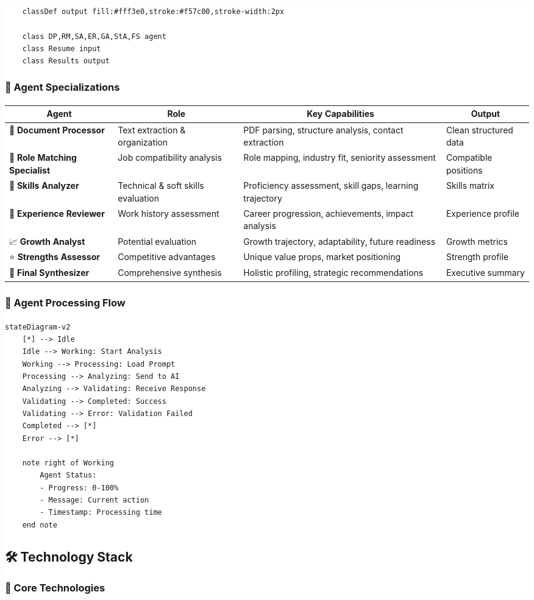 ```mermaid
    classDef output fill:#fff3e0,stroke:#f57c00,stroke-width:2px
    
    class DP,RM,SA,ER,GA,StA,FS agent
    class Resume input
    class Results output
```

### 👥 Agent Specializations

| Agent | Role | Key Capabilities | Output |
|-------|------|-----------------|--------|
| 📄 **Document Processor** | Text extraction & organization | PDF parsing, structure analysis, contact extraction | Clean structured data |
| 🎯 **Role Matching Specialist** | Job compatibility analysis | Role mapping, industry fit, seniority assessment | Compatible positions |
| 🔧 **Skills Analyzer** | Technical & soft skills evaluation | Proficiency assessment, skill gaps, learning trajectory | Skills matrix |
| 💼 **Experience Reviewer** | Work history assessment | Career progression, achievements, impact analysis | Experience profile |
| 📈 **Growth Analyst** | Potential evaluation | Growth trajectory, adaptability, future readiness | Growth metrics |
| ⭐ **Strengths Assessor** | Competitive advantages | Unique value props, market positioning | Strength profile |
| 🧠 **Final Synthesizer** | Comprehensive synthesis | Holistic profiling, strategic recommendations | Executive summary |

### 🔄 Agent Processing Flow

```mermaid
stateDiagram-v2
    [*] --> Idle
    Idle --> Working: Start Analysis
    Working --> Processing: Load Prompt
    Processing --> Analyzing: Send to AI
    Analyzing --> Validating: Receive Response
    Validating --> Completed: Success
    Validating --> Error: Validation Failed
    Completed --> [*]
    Error --> [*]
    
    note right of Working
        Agent Status:
        - Progress: 0-100%
        - Message: Current action
        - Timestamp: Processing time
    end note
```

## 🛠️ Technology Stack

### 🎯 Core Technologies

<div align="center">
